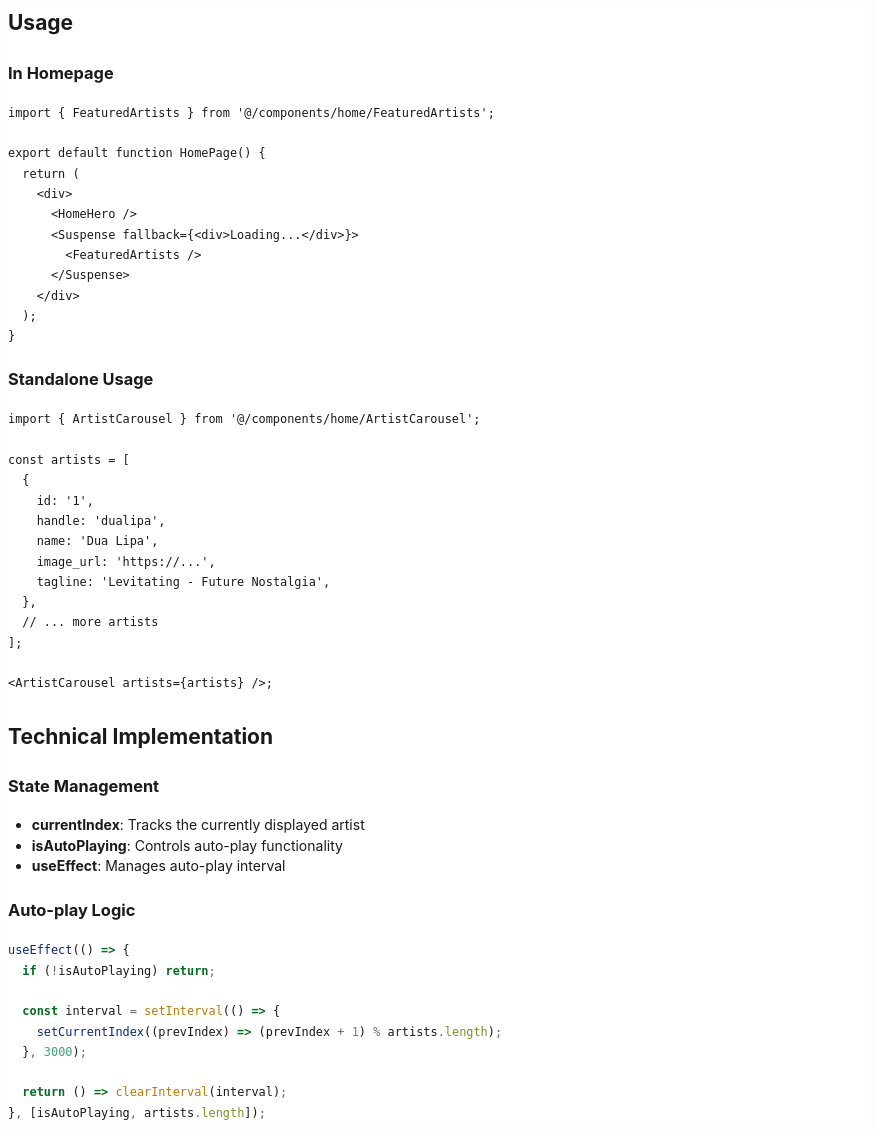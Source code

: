 ## Usage

### In Homepage

```tsx
import { FeaturedArtists } from '@/components/home/FeaturedArtists';

export default function HomePage() {
  return (
    <div>
      <HomeHero />
      <Suspense fallback={<div>Loading...</div>}>
        <FeaturedArtists />
      </Suspense>
    </div>
  );
}
```

### Standalone Usage

```tsx
import { ArtistCarousel } from '@/components/home/ArtistCarousel';

const artists = [
  {
    id: '1',
    handle: 'dualipa',
    name: 'Dua Lipa',
    image_url: 'https://...',
    tagline: 'Levitating - Future Nostalgia',
  },
  // ... more artists
];

<ArtistCarousel artists={artists} />;
```

## Technical Implementation

### State Management

- **currentIndex**: Tracks the currently displayed artist
- **isAutoPlaying**: Controls auto-play functionality
- **useEffect**: Manages auto-play interval

### Auto-play Logic

```typescript
useEffect(() => {
  if (!isAutoPlaying) return;

  const interval = setInterval(() => {
    setCurrentIndex((prevIndex) => (prevIndex + 1) % artists.length);
  }, 3000);

  return () => clearInterval(interval);
}, [isAutoPlaying, artists.length]);
```
